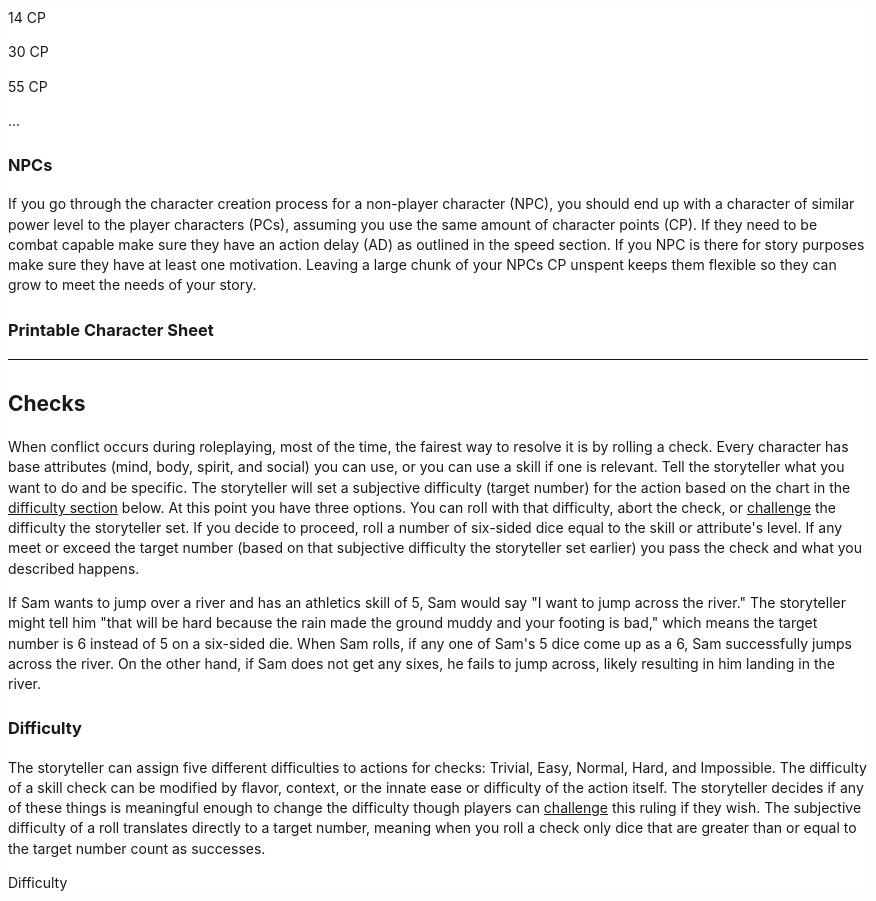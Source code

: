 14 CP

30 CP

55 CP

...

### NPCs

If you go through the character creation process for a non-player character (NPC), you should end up with a character of similar power level to the player characters (PCs), assuming you use the same amount of character points (CP). If they need to be combat capable make sure they have an action delay (AD) as outlined in the speed section. If you NPC is there for story purposes make sure they have at least one motivation. Leaving a large chunk of your NPCs CP unspent keeps them flexible so they can grow to meet the needs of your story.

### Printable Character Sheet

---

## Checks

When conflict occurs during roleplaying, most of the time, the fairest way to resolve it is by rolling a check. Every character has base attributes (mind, body, spirit, and social) you can use, or you can use a skill if one is relevant. Tell the storyteller what you want to do and be specific. The storyteller will set a subjective difficulty (target number) for the action based on the chart in the [difficulty section](https://docs.google.com/document/d/1IdpkyR5XzUpkYwrZ0e7dhVONLq8gUa03OIkV1lhy-ME/edit#heading=h.ogl1qn75g9xv) below. At this point you have three options. You can roll with that difficulty, abort the check, or [challenge](https://docs.google.com/document/d/1IdpkyR5XzUpkYwrZ0e7dhVONLq8gUa03OIkV1lhy-ME/edit#heading=h.w7f8x3j78p3y) the difficulty the storyteller set. If you decide to proceed, roll a number of six-sided dice equal to the skill or attribute's level. If any meet or exceed the target number (based on that subjective difficulty the storyteller set earlier) you pass the check and what you described happens.

If Sam wants to jump over a river and has an athletics skill of 5, Sam would say "I want to jump across the river." The storyteller might tell him "that will be hard because the rain made the ground muddy and your footing is bad," which means the target number is 6 instead of 5 on a six-sided die. When Sam rolls, if any one of Sam's 5 dice come up as a 6, Sam successfully jumps across the river. On the other hand, if Sam does not get any sixes, he fails to jump across, likely resulting in him landing in the river.

### Difficulty

The storyteller can assign five different difficulties to actions for checks: Trivial, Easy, Normal, Hard, and Impossible. The difficulty of a skill check can be modified by flavor, context, or the innate ease or difficulty of the action itself. The storyteller decides if any of these things is meaningful enough to change the difficulty though players can [challenge](https://docs.google.com/document/d/1IdpkyR5XzUpkYwrZ0e7dhVONLq8gUa03OIkV1lhy-ME/edit#heading=h.w7f8x3j78p3y) this ruling if they wish. The subjective difficulty of a roll translates directly to a target number, meaning when you roll a check only dice that are greater than or equal to the target number count as successes.

Difficulty

